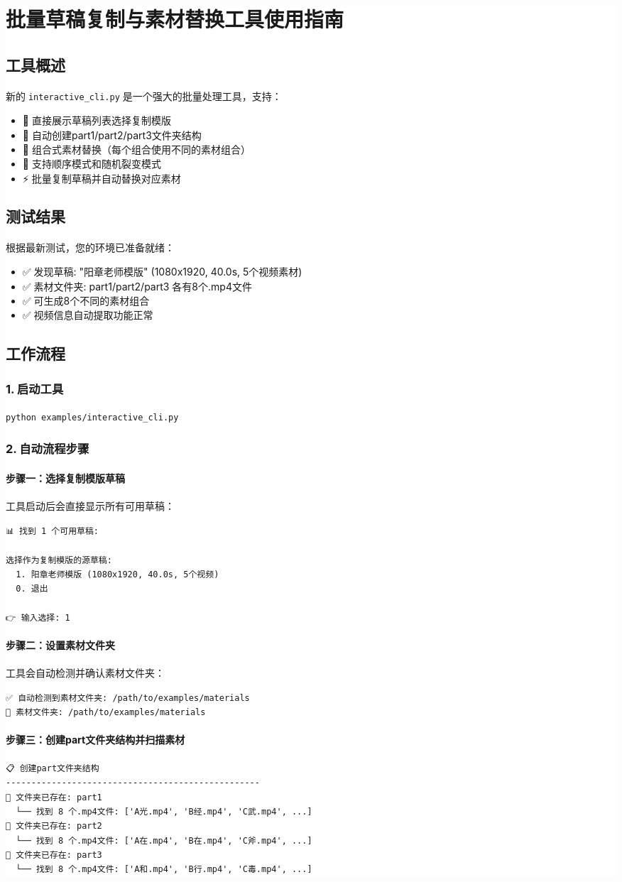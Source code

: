 # 批量草稿复制与素材替换工具使用指南

## 工具概述

新的 `interactive_cli.py` 是一个强大的批量处理工具，支持：
- 🎯 直接展示草稿列表选择复制模版
- 📁 自动创建part1/part2/part3文件夹结构
- 🔄 组合式素材替换（每个组合使用不同的素材组合）
- 🎲 支持顺序模式和随机裂变模式
- ⚡ 批量复制草稿并自动替换对应素材

## 测试结果

根据最新测试，您的环境已准备就绪：
- ✅ 发现草稿: "阳章老师模版" (1080x1920, 40.0s, 5个视频素材)
- ✅ 素材文件夹: part1/part2/part3 各有8个.mp4文件
- ✅ 可生成8个不同的素材组合
- ✅ 视频信息自动提取功能正常

## 工作流程

### 1. 启动工具
```bash
python examples/interactive_cli.py
```

### 2. 自动流程步骤

#### 步骤一：选择复制模版草稿
工具启动后会直接显示所有可用草稿：
```
📊 找到 1 个可用草稿:

选择作为复制模版的源草稿:
  1. 阳章老师模版 (1080x1920, 40.0s, 5个视频)
  0. 退出

👉 输入选择: 1
```

#### 步骤二：设置素材文件夹
工具会自动检测并确认素材文件夹：
```
✅ 自动检测到素材文件夹: /path/to/examples/materials
📁 素材文件夹: /path/to/examples/materials
```

#### 步骤三：创建part文件夹结构并扫描素材
```
📋 创建part文件夹结构
--------------------------------------------------
📁 文件夹已存在: part1
  └── 找到 8 个.mp4文件: ['A光.mp4', 'B经.mp4', 'C武.mp4', ...]
📁 文件夹已存在: part2  
  └── 找到 8 个.mp4文件: ['A在.mp4', 'B在.mp4', 'C斧.mp4', ...]
📁 文件夹已存在: part3
  └── 找到 8 个.mp4文件: ['A和.mp4', 'B行.mp4', 'C毒.mp4', ...]
```
